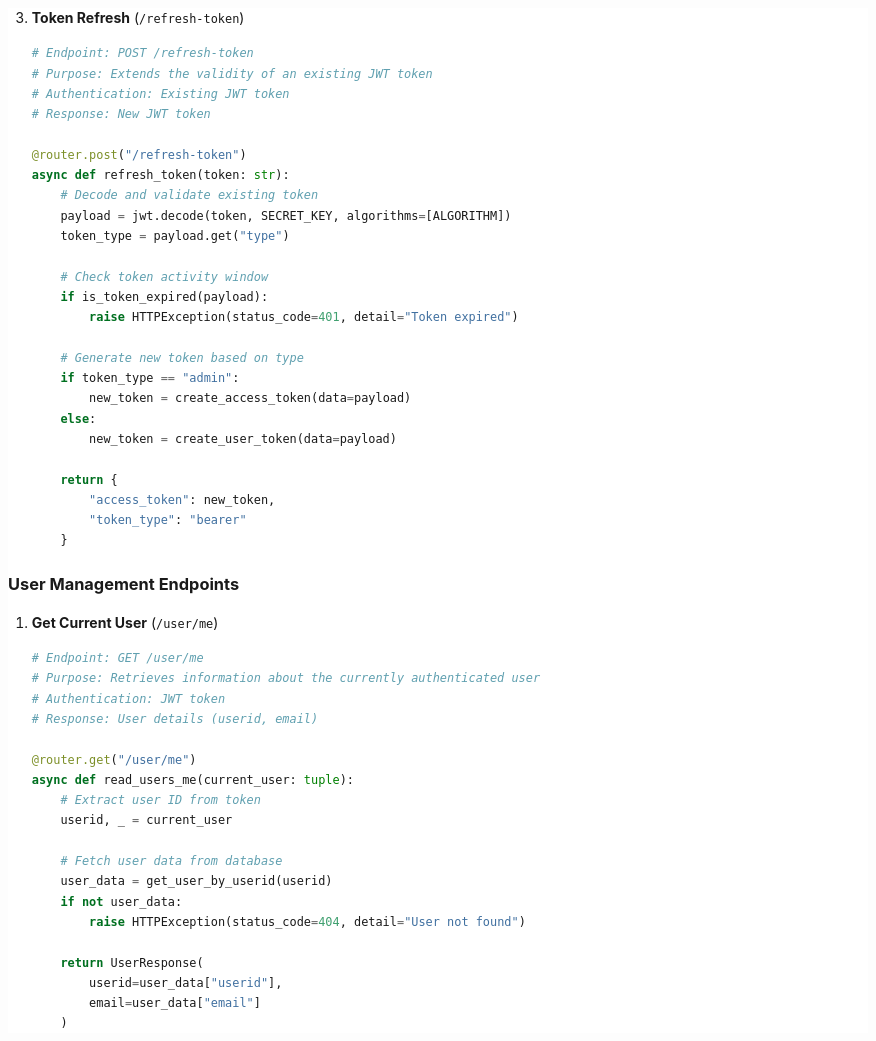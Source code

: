 3. **Token Refresh** (`/refresh-token`)
   ```python
   # Endpoint: POST /refresh-token
   # Purpose: Extends the validity of an existing JWT token
   # Authentication: Existing JWT token
   # Response: New JWT token

   @router.post("/refresh-token")
   async def refresh_token(token: str):
       # Decode and validate existing token
       payload = jwt.decode(token, SECRET_KEY, algorithms=[ALGORITHM])
       token_type = payload.get("type")
       
       # Check token activity window
       if is_token_expired(payload):
           raise HTTPException(status_code=401, detail="Token expired")
       
       # Generate new token based on type
       if token_type == "admin":
           new_token = create_access_token(data=payload)
       else:
           new_token = create_user_token(data=payload)
       
       return {
           "access_token": new_token,
           "token_type": "bearer"
       }
   ```

### User Management Endpoints

1. **Get Current User** (`/user/me`)
   ```python
   # Endpoint: GET /user/me
   # Purpose: Retrieves information about the currently authenticated user
   # Authentication: JWT token
   # Response: User details (userid, email)

   @router.get("/user/me")
   async def read_users_me(current_user: tuple):
       # Extract user ID from token
       userid, _ = current_user
       
       # Fetch user data from database
       user_data = get_user_by_userid(userid)
       if not user_data:
           raise HTTPException(status_code=404, detail="User not found")
       
       return UserResponse(
           userid=user_data["userid"],
           email=user_data["email"]
       )
   ```
